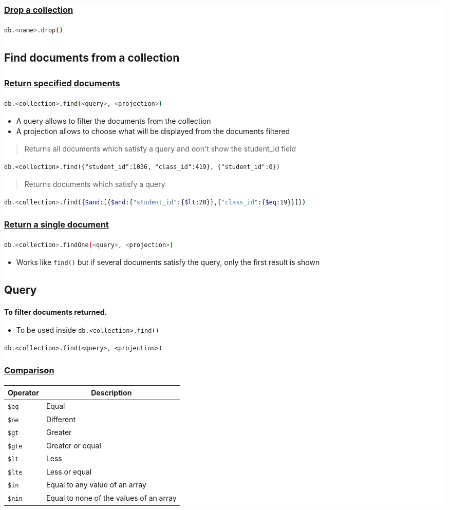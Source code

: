 ### [Drop a collection](https://www.mongodb.com/docs/manual/reference/method/db.collection.drop/)

```bash
db.<name>.drop()
```

## Find documents from a collection

### [Return specified documents](https://www.mongodb.com/docs/manual/reference/method/db.collection.find/)

```bash
db.<collection>.find(<query>, <projection>)
```

- A query allows to filter the documents from the collection
- A projection allows to choose what will be displayed from the documents filtered

> Returns all documents which satisfy a query and don't show the student_id field

```
db.<collection>.find({"student_id":1036, "class_id":419}, {"student_id":0})
```

> Returns documents which satisfy a query

```bash
db.<collection>.find({$and:[{$and:{"student_id":{$lt:20}},{"class_id":{$eq:19}}]})
```

### [Return a single document](https://www.mongodb.com/docs/manual/reference/method/db.collection.findOne/)

```bash
db.<collection>.findOne(<query>, <projection>)
```

- Works like `find()` but if several documents satisfy the query, only the first result is shown

## Query

**To filter documents returned.**

- To be used inside `db.<collection>.find()`

```
db.<collection>.find(<query>, <projection>)
```

### [Comparison](https://www.mongodb.com/docs/manual/reference/operator/query-comparison/)

| Operator | Description                             |
| -------- | --------------------------------------- |
| `$eq`    | Equal                                   |
| `$ne`    | Different                               |
| `$gt`    | Greater                                 |
| `$gte`   | Greater or equal                        |
| `$lt`    | Less                                    |
| `$lte`   | Less or equal                           |
| `$in`    | Equal to any value of an array          |
| `$nin`   | Equal to none of the values of an array |
